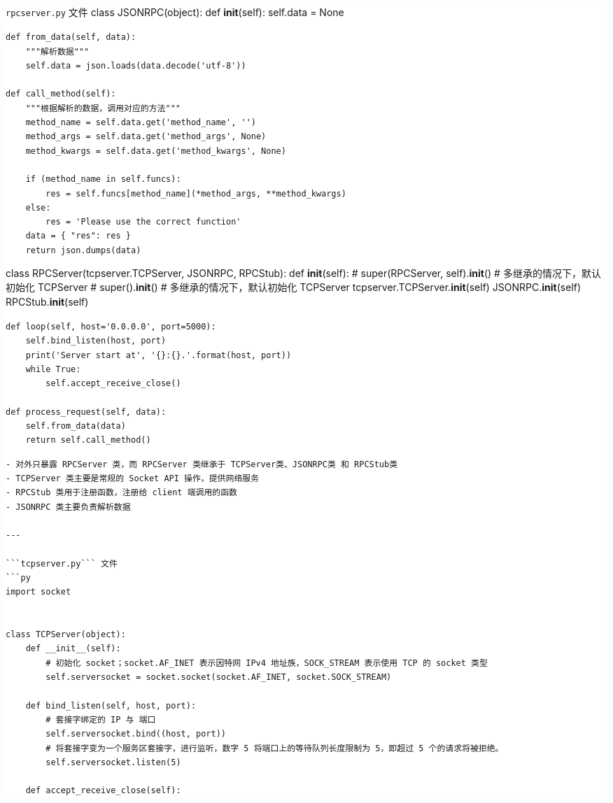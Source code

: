 ```rpcserver.py``` 文件
class JSONRPC(object):
    def __init__(self):
        self.data = None

    def from_data(self, data):
        """解析数据"""
        self.data = json.loads(data.decode('utf-8'))

    def call_method(self):
        """根据解析的数据，调用对应的方法"""
        method_name = self.data.get('method_name', '')
        method_args = self.data.get('method_args', None)
        method_kwargs = self.data.get('method_kwargs', None)

        if (method_name in self.funcs):
            res = self.funcs[method_name](*method_args, **method_kwargs)
        else:
            res = 'Please use the correct function'
        data = { "res": res }
        return json.dumps(data)


class RPCServer(tcpserver.TCPServer, JSONRPC, RPCStub):
    def __init__(self):
        # super(RPCServer, self).__init__() # 多继承的情况下，默认初始化 TCPServer
        # super().__init__()                # 多继承的情况下，默认初始化 TCPServer
        tcpserver.TCPServer.__init__(self)
        JSONRPC.__init__(self)
        RPCStub.__init__(self)

    def loop(self, host='0.0.0.0', port=5000):
        self.bind_listen(host, port)
        print('Server start at', '{}:{}.'.format(host, port))
        while True:
            self.accept_receive_close()

    def process_request(self, data):
        self.from_data(data)
        return self.call_method()
```
- 对外只暴露 RPCServer 类，而 RPCServer 类继承于 TCPServer类、JSONRPC类 和 RPCStub类
- TCPServer 类主要是常规的 Socket API 操作，提供网络服务
- RPCStub 类用于注册函数，注册给 client 端调用的函数
- JSONRPC 类主要负责解析数据

---

```tcpserver.py``` 文件
```py
import socket


class TCPServer(object):
    def __init__(self):
        # 初始化 socket；socket.AF_INET 表示因特网 IPv4 地址族，SOCK_STREAM 表示使用 TCP 的 socket 类型
        self.serversocket = socket.socket(socket.AF_INET, socket.SOCK_STREAM)

    def bind_listen(self, host, port):
        # 套接字绑定的 IP 与 端口
        self.serversocket.bind((host, port))
        # 将套接字变为一个服务区套接字，进行监听，数字 5 将端口上的等待队列长度限制为 5，即超过 5 个的请求将被拒绝。
        self.serversocket.listen(5)

    def accept_receive_close(self):
```